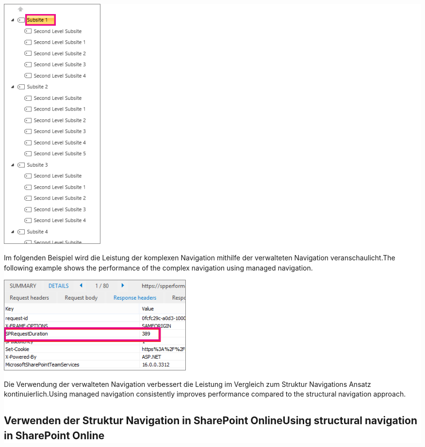 ![SharePoint Online Websitestruktur](media/SPONavOptionsListOfSites.png)

<span data-ttu-id="0626b-186">Im folgenden Beispiel wird die Leistung der komplexen Navigation mithilfe der verwalteten Navigation veranschaulicht.</span><span class="sxs-lookup"><span data-stu-id="0626b-186">The following example shows the performance of the complex navigation using managed navigation.</span></span>

![Leistung komplexer Navigation mithilfe der verwalteten Navigation](media/SPONavOptionsComplexNavPerf.png)

<span data-ttu-id="0626b-188">Die Verwendung der verwalteten Navigation verbessert die Leistung im Vergleich zum Struktur Navigations Ansatz kontinuierlich.</span><span class="sxs-lookup"><span data-stu-id="0626b-188">Using managed navigation consistently improves performance compared to the structural navigation approach.</span></span>
  
## <a name="using-structural-navigation-in-sharepoint-online"></a><span data-ttu-id="0626b-189">Verwenden der Struktur Navigation in SharePoint Online</span><span class="sxs-lookup"><span data-stu-id="0626b-189">Using structural navigation in SharePoint Online</span></span>
